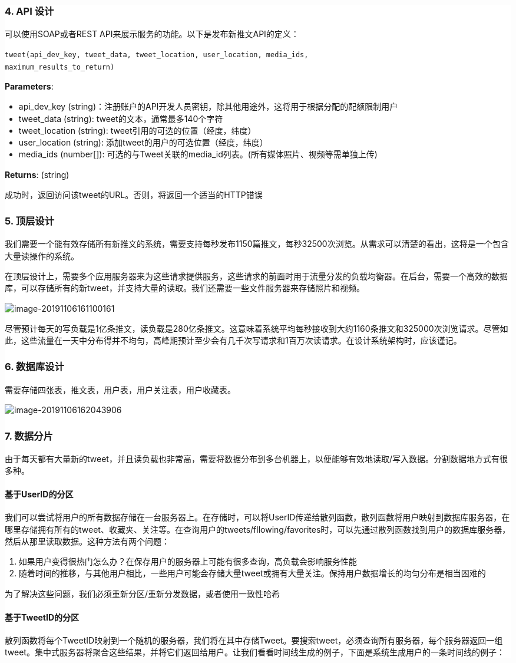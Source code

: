 ### 4. API 设计

可以使用SOAP或者REST API来展示服务的功能。以下是发布新推文API的定义：

```
tweet(api_dev_key, tweet_data, tweet_location, user_location, media_ids, 
maximum_results_to_return)
```

 **Parameters**: 

* api_dev_key (string)：注册账户的API开发人员密钥，除其他用途外，这将用于根据分配的配额限制用户
*  tweet_data (string):  tweet的文本，通常最多140个字符
*  tweet_location (string): tweet引用的可选的位置（经度，纬度）
*  user_location (string): 添加tweet的用户的可选位置（经度，纬度）
*  media_ids (number[]):  可选的与Tweet关联的media_id列表。(所有媒体照片、视频等需单独上传) 

 **Returns**: (string) 

成功时，返回访问该tweet的URL。否则，将返回一个适当的HTTP错误

### 5. 顶层设计

我们需要一个能有效存储所有新推文的系统，需要支持每秒发布1150篇推文，每秒32500次浏览。从需求可以清楚的看出，这将是一个包含大量读操作的系统。

在顶层设计上，需要多个应用服务器来为这些请求提供服务，这些请求的前面时用于流量分发的负载均衡器。在后台，需要一个高效的数据库，可以存储所有的新tweet，并支持大量的读取。我们还需要一些文件服务器来存储照片和视频。

![image-20191106161100161](C:\Users\xiehailian\OneDrive\xiehailian\coding-practice\go\design\twitter\image-20191106161100161.png)

尽管预计每天的写负载是1亿条推文，读负载是280亿条推文。这意味着系统平均每秒接收到大约1160条推文和325000次浏览请求。尽管如此，这些流量在一天中分布得并不均匀，高峰期预计至少会有几千次写请求和1百万次读请求。在设计系统架构时，应该谨记。

### 6. 数据库设计

需要存储四张表，推文表，用户表，用户关注表，用户收藏表。

![image-20191106162043906](C:\Users\xiehailian\OneDrive\xiehailian\coding-practice\go\design\twitter\image-20191106162043906.png)

### 7. 数据分片

由于每天都有大量新的tweet，并且读负载也非常高，需要将数据分布到多台机器上，以便能够有效地读取/写入数据。分割数据地方式有很多种。

#### 基于UserID的分区

我们可以尝试将用户的所有数据存储在一台服务器上。在存储时，可以将UserID传递给散列函数，散列函数将用户映射到数据库服务器，在哪里存储拥有所有的tweet、收藏夹、关注等。在查询用户的tweets/fllowing/favorites时，可以先通过散列函数找到用户的数据库服务器，然后从那里读取数据。这种方法有两个问题：

1. 如果用户变得很热门怎么办？在保存用户的服务器上可能有很多查询，高负载会影响服务性能
2. 随着时间的推移，与其他用户相比，一些用户可能会存储大量tweet或拥有大量关注。保持用户数据增长的均匀分布是相当困难的

为了解决这些问题，我们必须重新分区/重新分发数据，或者使用一致性哈希

#### 基于TweetID的分区

散列函数将每个TweetID映射到一个随机的服务器，我们将在其中存储Tweet。要搜索tweet，必须查询所有服务器，每个服务器返回一组tweet。集中式服务器将聚合这些结果，并将它们返回给用户。让我们看看时间线生成的例子，下面是系统生成用户的一条时间线的例子：
